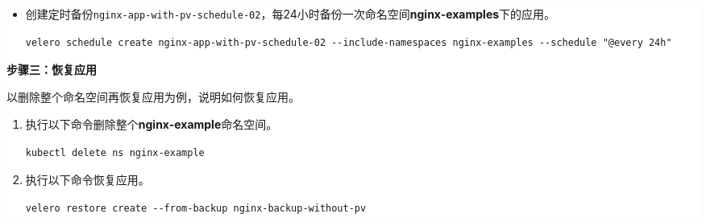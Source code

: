-   创建定时备份`nginx-app-with-pv-schedule-02`，每24小时备份一次命名空间**nginx-examples**下的应用。

    ```
    velero schedule create nginx-app-with-pv-schedule-02 --include-namespaces nginx-examples --schedule "@every 24h"
    ```


**步骤三：恢复应用**

以删除整个命名空间再恢复应用为例，说明如何恢复应用。

1.  执行以下命令删除整个**nginx-example**命名空间。

    ```
    kubectl delete ns nginx-example
    ```

2.  执行以下命令恢复应用。

    ```
    velero restore create --from-backup nginx-backup-without-pv
    ```



